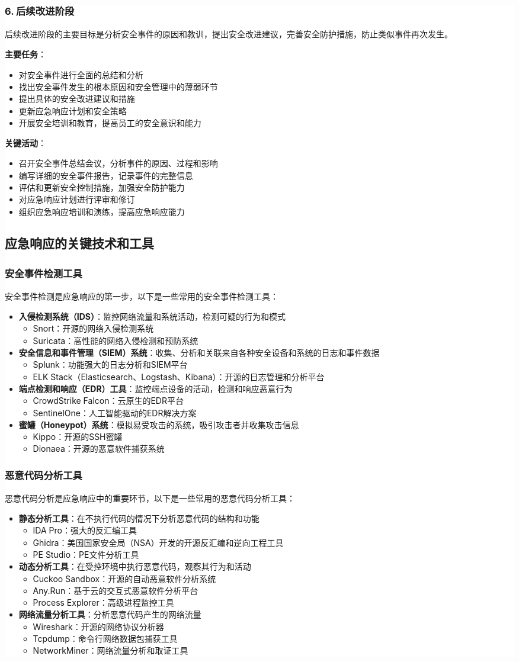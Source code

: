 ### 6. 后续改进阶段

后续改进阶段的主要目标是分析安全事件的原因和教训，提出安全改进建议，完善安全防护措施，防止类似事件再次发生。

**主要任务**：
- 对安全事件进行全面的总结和分析
- 找出安全事件发生的根本原因和安全管理中的薄弱环节
- 提出具体的安全改进建议和措施
- 更新应急响应计划和安全策略
- 开展安全培训和教育，提高员工的安全意识和能力

**关键活动**：
- 召开安全事件总结会议，分析事件的原因、过程和影响
- 编写详细的安全事件报告，记录事件的完整信息
- 评估和更新安全控制措施，加强安全防护能力
- 对应急响应计划进行评审和修订
- 组织应急响应培训和演练，提高应急响应能力

## 应急响应的关键技术和工具

### 安全事件检测工具

安全事件检测是应急响应的第一步，以下是一些常用的安全事件检测工具：

- **入侵检测系统（IDS）**：监控网络流量和系统活动，检测可疑的行为和模式
  - Snort：开源的网络入侵检测系统
  - Suricata：高性能的网络入侵检测和预防系统
- **安全信息和事件管理（SIEM）系统**：收集、分析和关联来自各种安全设备和系统的日志和事件数据
  - Splunk：功能强大的日志分析和SIEM平台
  - ELK Stack（Elasticsearch、Logstash、Kibana）：开源的日志管理和分析平台
- **端点检测和响应（EDR）工具**：监控端点设备的活动，检测和响应恶意行为
  - CrowdStrike Falcon：云原生的EDR平台
  - SentinelOne：人工智能驱动的EDR解决方案
- **蜜罐（Honeypot）系统**：模拟易受攻击的系统，吸引攻击者并收集攻击信息
  - Kippo：开源的SSH蜜罐
  - Dionaea：开源的恶意软件捕获系统

### 恶意代码分析工具

恶意代码分析是应急响应中的重要环节，以下是一些常用的恶意代码分析工具：

- **静态分析工具**：在不执行代码的情况下分析恶意代码的结构和功能
  - IDA Pro：强大的反汇编工具
  - Ghidra：美国国家安全局（NSA）开发的开源反汇编和逆向工程工具
  - PE Studio：PE文件分析工具
- **动态分析工具**：在受控环境中执行恶意代码，观察其行为和活动
  - Cuckoo Sandbox：开源的自动恶意软件分析系统
  - Any.Run：基于云的交互式恶意软件分析平台
  - Process Explorer：高级进程监控工具
- **网络流量分析工具**：分析恶意代码产生的网络流量
  - Wireshark：开源的网络协议分析器
  - Tcpdump：命令行网络数据包捕获工具
  - NetworkMiner：网络流量分析和取证工具
